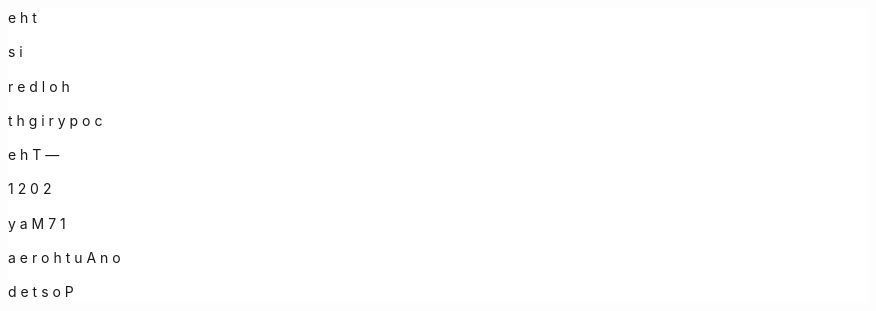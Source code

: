 e
h
t

s
i

r
e
d
l
o
h

t
h
g
i
r
y
p
o
c

e
h
T
—

1
2
0
2

y
a
M
7
1

a
e
r
o
h
t
u
A
n
o

d
e
t
s
o
P
